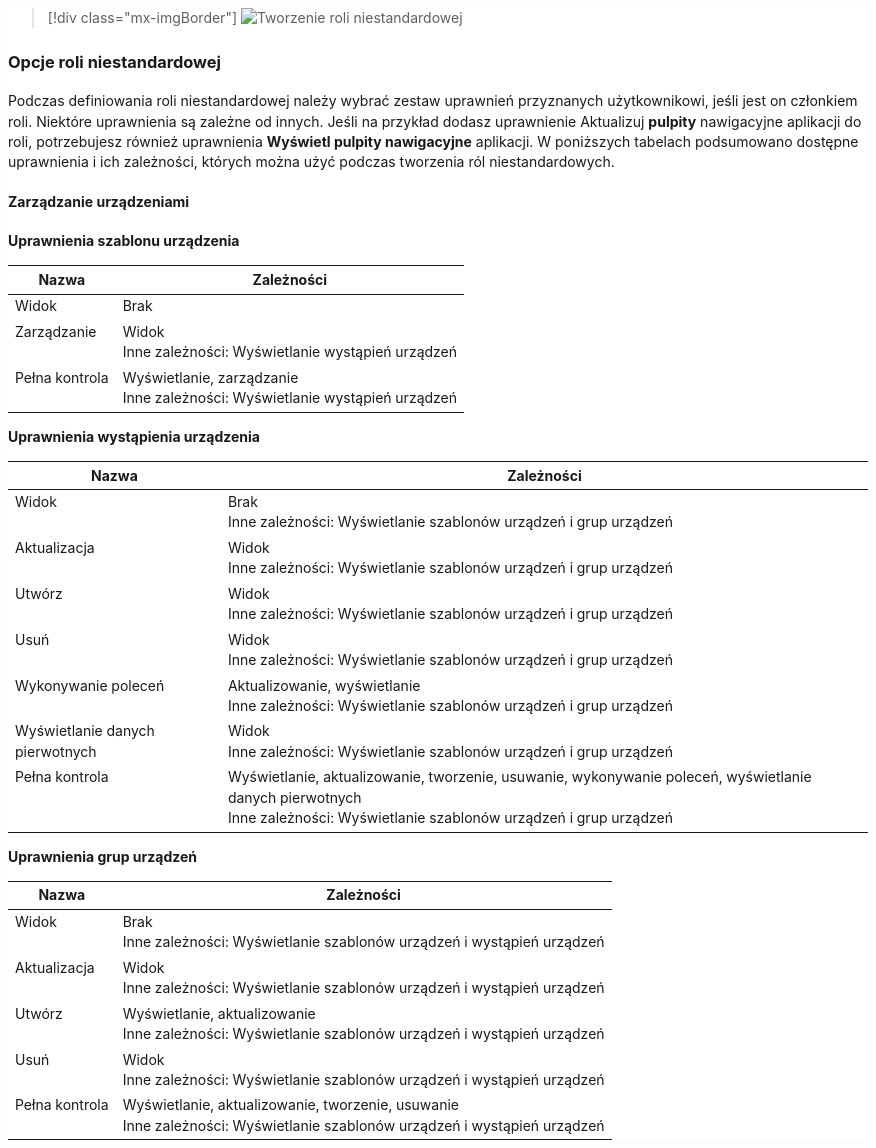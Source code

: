 > [!div class="mx-imgBorder"]
> ![Tworzenie roli niestandardowej](media/howto-manage-users-roles/create-custom-role-pnp.png)

### <a name="custom-role-options"></a>Opcje roli niestandardowej

Podczas definiowania roli niestandardowej należy wybrać zestaw uprawnień przyznanych użytkownikowi, jeśli jest on członkiem roli. Niektóre uprawnienia są zależne od innych. Jeśli na przykład dodasz uprawnienie Aktualizuj **pulpity** nawigacyjne aplikacji do roli, potrzebujesz również uprawnienia **Wyświetl pulpity nawigacyjne** aplikacji. W poniższych tabelach podsumowano dostępne uprawnienia i ich zależności, których można użyć podczas tworzenia ról niestandardowych.

#### <a name="managing-devices"></a>Zarządzanie urządzeniami

**Uprawnienia szablonu urządzenia**

| Nazwa | Zależności |
| ---- | -------- |
| Widok | Brak     |
| Zarządzanie | Widok <br/> Inne zależności: Wyświetlanie wystąpień urządzeń  |
| Pełna kontrola | Wyświetlanie, zarządzanie <br/> Inne zależności: Wyświetlanie wystąpień urządzeń |

**Uprawnienia wystąpienia urządzenia**

| Nazwa | Zależności |
| ---- | -------- |
| Widok | Brak <br/> Inne zależności: Wyświetlanie szablonów urządzeń i grup urządzeń |
| Aktualizacja | Widok <br/> Inne zależności: Wyświetlanie szablonów urządzeń i grup urządzeń  |
| Utwórz | Widok <br/> Inne zależności: Wyświetlanie szablonów urządzeń i grup urządzeń  |
| Usuń | Widok <br/> Inne zależności: Wyświetlanie szablonów urządzeń i grup urządzeń  |
| Wykonywanie poleceń | Aktualizowanie, wyświetlanie <br/> Inne zależności: Wyświetlanie szablonów urządzeń i grup urządzeń  |
| Wyświetlanie danych pierwotnych | Widok <br/> Inne zależności: Wyświetlanie szablonów urządzeń i grup urządzeń  |
| Pełna kontrola | Wyświetlanie, aktualizowanie, tworzenie, usuwanie, wykonywanie poleceń, wyświetlanie danych pierwotnych <br/> Inne zależności: Wyświetlanie szablonów urządzeń i grup urządzeń  |

**Uprawnienia grup urządzeń**

| Nazwa | Zależności |
| ---- | -------- |
| Widok | Brak <br/> Inne zależności: Wyświetlanie szablonów urządzeń i wystąpień urządzeń |
| Aktualizacja | Widok <br/> Inne zależności: Wyświetlanie szablonów urządzeń i wystąpień urządzeń   |
| Utwórz | Wyświetlanie, aktualizowanie <br/> Inne zależności: Wyświetlanie szablonów urządzeń i wystąpień urządzeń   |
| Usuń | Widok <br/> Inne zależności: Wyświetlanie szablonów urządzeń i wystąpień urządzeń  |
| Pełna kontrola | Wyświetlanie, aktualizowanie, tworzenie, usuwanie <br/> Inne zależności: Wyświetlanie szablonów urządzeń i wystąpień urządzeń |
